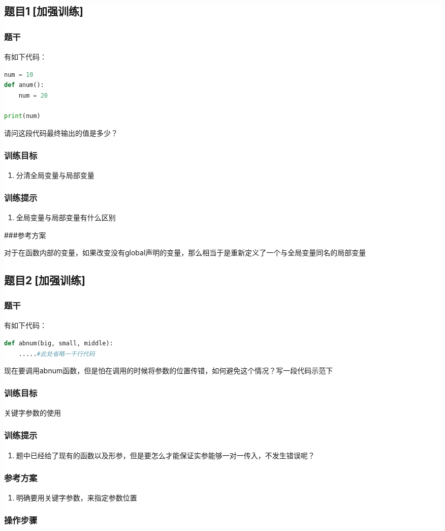## 题目1 [加强训练]

### 题干

有如下代码：

```python
num = 10
def anum():
    num = 20
    
print(num)
```

请问这段代码最终输出的值是多少？

### 训练目标

1. 分清全局变量与局部变量

### 训练提示

1. 全局变量与局部变量有什么区别

###参考方案

对于在函数内部的变量，如果改变没有global声明的变量，那么相当于是重新定义了一个与全局变量同名的局部变量



## 题目2 [加强训练]

### 题干

有如下代码：

```python
def abnum(big, small, middle):
    .....#此处省略一千行代码
```

现在要调用abnum函数，但是怕在调用的时候将参数的位置传错，如何避免这个情况？写一段代码示范下

### 训练目标

关键字参数的使用

### 训练提示

1. 题中已经给了现有的函数以及形参，但是要怎么才能保证实参能够一对一传入，不发生错误呢？

### 参考方案

1. 明确要用关键字参数，来指定参数位置

### 操作步骤
